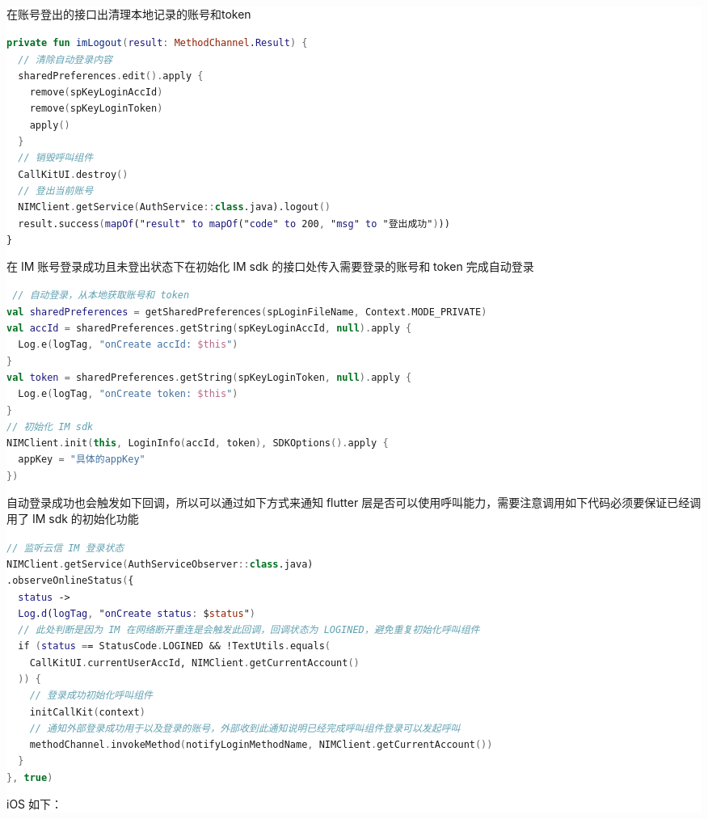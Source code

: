 在账号登出的接口出清理本地记录的账号和token

```kotlin
private fun imLogout(result: MethodChannel.Result) {
  // 清除自动登录内容
  sharedPreferences.edit().apply {
    remove(spKeyLoginAccId)
    remove(spKeyLoginToken)
    apply()
  }
  // 销毁呼叫组件
  CallKitUI.destroy()
  // 登出当前账号
  NIMClient.getService(AuthService::class.java).logout()
  result.success(mapOf("result" to mapOf("code" to 200, "msg" to "登出成功")))
}
```

在 IM 账号登录成功且未登出状态下在初始化 IM sdk 的接口处传入需要登录的账号和 token 完成自动登录

```kotlin
 // 自动登录，从本地获取账号和 token
val sharedPreferences = getSharedPreferences(spLoginFileName, Context.MODE_PRIVATE)
val accId = sharedPreferences.getString(spKeyLoginAccId, null).apply {
  Log.e(logTag, "onCreate accId: $this")
}
val token = sharedPreferences.getString(spKeyLoginToken, null).apply {
  Log.e(logTag, "onCreate token: $this")
}
// 初始化 IM sdk
NIMClient.init(this, LoginInfo(accId, token), SDKOptions().apply {
  appKey = "具体的appKey"
})
```

自动登录成功也会触发如下回调，所以可以通过如下方式来通知 flutter 层是否可以使用呼叫能力，需要注意调用如下代码必须要保证已经调用了 IM sdk 的初始化功能

```kotlin
// 监听云信 IM 登录状态
NIMClient.getService(AuthServiceObserver::class.java)
.observeOnlineStatus({
  status ->
  Log.d(logTag, "onCreate status: $status")
  // 此处判断是因为 IM 在网络断开重连是会触发此回调，回调状态为 LOGINED，避免重复初始化呼叫组件
  if (status == StatusCode.LOGINED && !TextUtils.equals(
    CallKitUI.currentUserAccId, NIMClient.getCurrentAccount()
  )) {
    // 登录成功初始化呼叫组件
    initCallKit(context)
    // 通知外部登录成功用于以及登录的账号，外部收到此通知说明已经完成呼叫组件登录可以发起呼叫
    methodChannel.invokeMethod(notifyLoginMethodName, NIMClient.getCurrentAccount())
  }
}, true)
```





iOS 如下：







